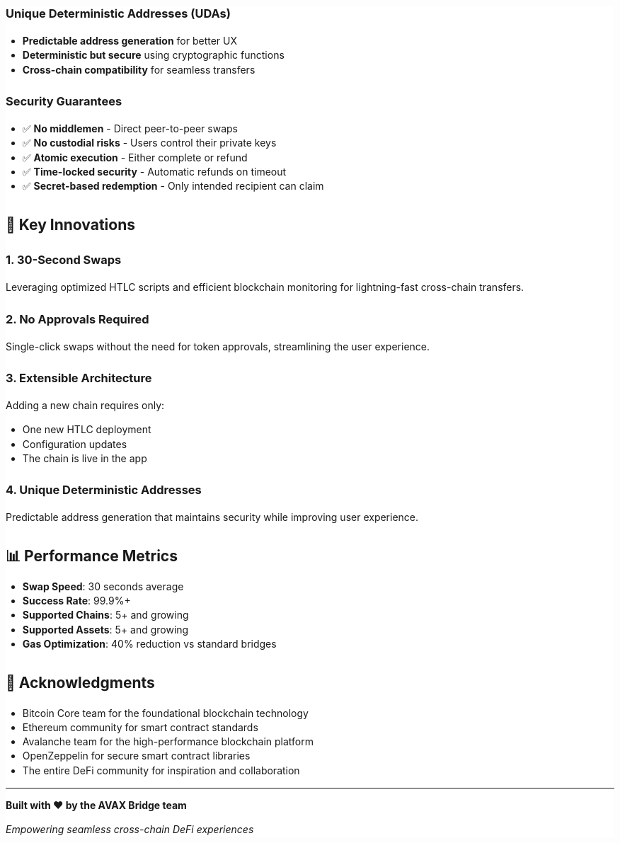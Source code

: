 ### Unique Deterministic Addresses (UDAs)
- **Predictable address generation** for better UX
- **Deterministic but secure** using cryptographic functions
- **Cross-chain compatibility** for seamless transfers

### Security Guarantees
- ✅ **No middlemen** - Direct peer-to-peer swaps
- ✅ **No custodial risks** - Users control their private keys
- ✅ **Atomic execution** - Either complete or refund
- ✅ **Time-locked security** - Automatic refunds on timeout
- ✅ **Secret-based redemption** - Only intended recipient can claim

## 🌟 Key Innovations

### 1. **30-Second Swaps**
Leveraging optimized HTLC scripts and efficient blockchain monitoring for lightning-fast cross-chain transfers.

### 2. **No Approvals Required**
Single-click swaps without the need for token approvals, streamlining the user experience.

### 3. **Extensible Architecture**
Adding a new chain requires only:
- One new HTLC deployment
- Configuration updates
- The chain is live in the app

### 4. **Unique Deterministic Addresses**
Predictable address generation that maintains security while improving user experience.

## 📊 Performance Metrics

- **Swap Speed**: 30 seconds average
- **Success Rate**: 99.9%+
- **Supported Chains**: 5+ and growing
- **Supported Assets**: 5+ and growing
- **Gas Optimization**: 40% reduction vs standard bridges

## 🙏 Acknowledgments

- Bitcoin Core team for the foundational blockchain technology
- Ethereum community for smart contract standards
- Avalanche team for the high-performance blockchain platform
- OpenZeppelin for secure smart contract libraries
- The entire DeFi community for inspiration and collaboration

---

**Built with ❤️ by the AVAX Bridge team**

*Empowering seamless cross-chain DeFi experiences*
